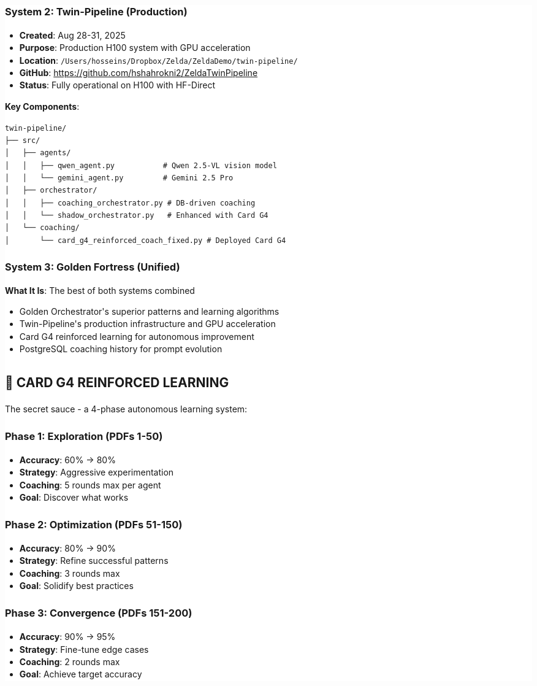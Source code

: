 ### System 2: Twin-Pipeline (Production)
- **Created**: Aug 28-31, 2025
- **Purpose**: Production H100 system with GPU acceleration
- **Location**: `/Users/hosseins/Dropbox/Zelda/ZeldaDemo/twin-pipeline/`
- **GitHub**: https://github.com/hshahrokni2/ZeldaTwinPipeline
- **Status**: Fully operational on H100 with HF-Direct

**Key Components**:
```
twin-pipeline/
├── src/
│   ├── agents/
│   │   ├── qwen_agent.py           # Qwen 2.5-VL vision model
│   │   └── gemini_agent.py         # Gemini 2.5 Pro
│   ├── orchestrator/
│   │   ├── coaching_orchestrator.py # DB-driven coaching
│   │   └── shadow_orchestrator.py   # Enhanced with Card G4
│   └── coaching/
│       └── card_g4_reinforced_coach_fixed.py # Deployed Card G4
```

### System 3: Golden Fortress (Unified)
**What It Is**: The best of both systems combined
- Golden Orchestrator's superior patterns and learning algorithms
- Twin-Pipeline's production infrastructure and GPU acceleration
- Card G4 reinforced learning for autonomous improvement
- PostgreSQL coaching history for prompt evolution

## 🧠 CARD G4 REINFORCED LEARNING

The secret sauce - a 4-phase autonomous learning system:

### Phase 1: Exploration (PDFs 1-50)
- **Accuracy**: 60% → 80%
- **Strategy**: Aggressive experimentation
- **Coaching**: 5 rounds max per agent
- **Goal**: Discover what works

### Phase 2: Optimization (PDFs 51-150)
- **Accuracy**: 80% → 90%
- **Strategy**: Refine successful patterns
- **Coaching**: 3 rounds max
- **Goal**: Solidify best practices

### Phase 3: Convergence (PDFs 151-200)
- **Accuracy**: 90% → 95%
- **Strategy**: Fine-tune edge cases
- **Coaching**: 2 rounds max
- **Goal**: Achieve target accuracy
